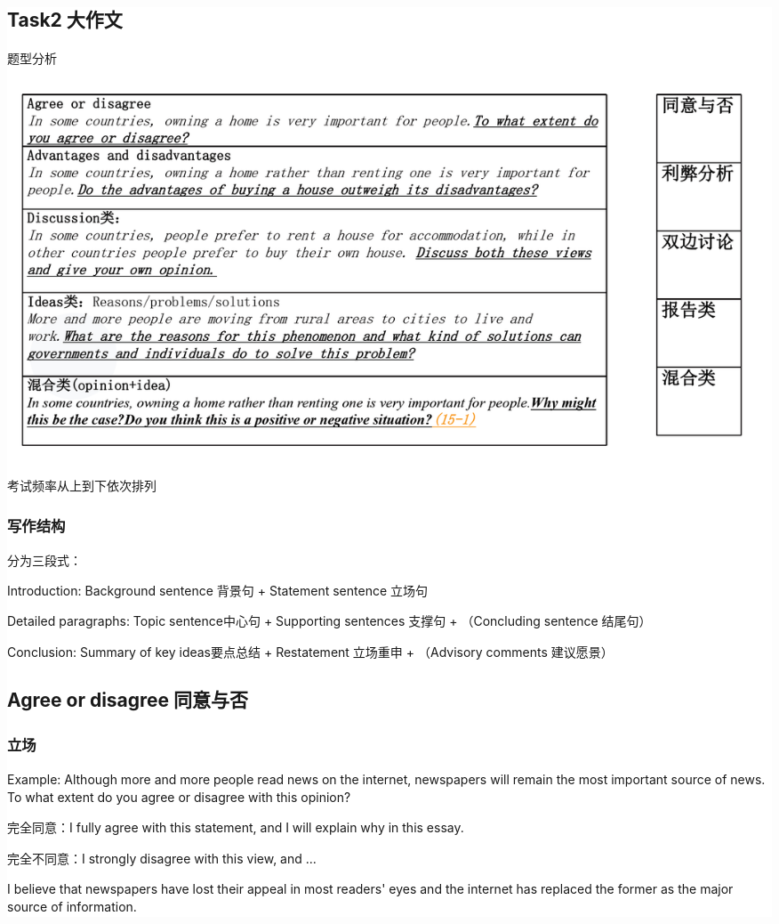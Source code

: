 ## Task2 大作文

题型分析

![image-20240512223329889](Part3.assets/image-20240512223329889.png)

考试频率从上到下依次排列



### 写作结构

分为三段式：

Introduction: Background sentence 背景句 + Statement sentence 立场句

Detailed paragraphs: Topic sentence中心句 + Supporting sentences 支撑句 + （Concluding sentence 结尾句）

Conclusion: Summary of key ideas要点总结 + Restatement 立场重申 + （Advisory comments 建议愿景）



## Agree or disagree 同意与否

### 立场

Example: Although more and more people read news on the internet, newspapers will remain the most important source of news. To what extent do you agree or disagree with this opinion?

完全同意：I fully agree with this statement, and I will explain why in this essay.

完全不同意：I strongly disagree with this view, and ...

I believe that newspapers have lost their appeal in most readers' eyes and the internet has replaced the former as the major source of information.
